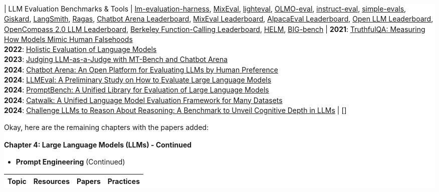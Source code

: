 | LLM Evaluation Benchmarks & Tools                  | [lm-evaluation-harness](https://github.com/EleutherAI/lm-evaluation-harness), [MixEval](https://github.com/Psycoy/MixEval), [lighteval](https://github.com/huggingface/lighteval), [OLMO-eval](https://github.com/allenai/OLMo-Eval), [instruct-eval](https://github.com/declare-lab/instruct-eval), [simple-evals](https://github.com/openai/simple-evals), [Giskard](https://github.com/Giskard-AI/giskard), [LangSmith](https://www.langchain.com/langsmith),  [Ragas](https://github.com/explodinggradients/ragas), [Chatbot Arena Leaderboard](https://huggingface.co/spaces/lmsys/chatbot-arena-leaderboard), [MixEval Leaderboard](https://mixeval.github.io/#leaderboard), [AlpacaEval Leaderboard](https://tatsu-lab.github.io/alpaca_eval/), [Open LLM Leaderboard](https://huggingface.co/spaces/HuggingFaceH4/open_llm_leaderboard), [OpenCompass 2.0 LLM Leaderboard](https://rank.opencompass.org.cn/leaderboard-llm-v2), [Berkeley Function-Calling Leaderboard](https://gorilla.cs.berkeley.edu/leaderboard.html), [HELM](https://arxiv.org/pdf/2211.09110.pdf), [BIG-bench](https://github.com/google/BIG-bench) | **2021**: [TruthfulQA: Measuring How Models Mimic Human Falsehoods](https://arxiv.org/abs/2109.07958) <br> **2022**: [Holistic Evaluation of Language Models](https://arxiv.org/abs/2211.09110) <br> **2023**: [Judging LLM-as-a-Judge with MT-Bench and Chatbot Arena](https://arxiv.org/abs/2306.05685)<br>**2024**: [Chatbot Arena: An Open Platform for Evaluating LLMs by Human Preference](https://arxiv.org/abs/2403.04132) <br>**2024**: [LLMEval: A Preliminary Study on How to Evaluate Large Language Models](https://arxiv.org/abs/2312.07398v2) <br>**2024**: [PromptBench: A Unified Library for Evaluation of Large Language Models](https://arxiv.org/abs/2312.07910v2) <br> **2024**: [Catwalk: A Unified Language Model Evaluation Framework for Many Datasets](https://arxiv.org/abs/2312.10253v1) <br>**2024**: [Challenge LLMs to Reason About Reasoning: A Benchmark to Unveil Cognitive Depth in LLMs](https://arxiv.org/abs/2312.17080v1) | []  

Okay, here are the remaining chapters with the papers added:

**Chapter 4: Large Language Models (LLMs) - Continued**

* **Prompt Engineering** (Continued)

| Topic                                                    | Resources                                                                                                                                       | Papers           | Practices 
|----------------------------------------------------------|---------------------------------------------------------------------------------------------------------------------------------------------------|-----------|-----------|